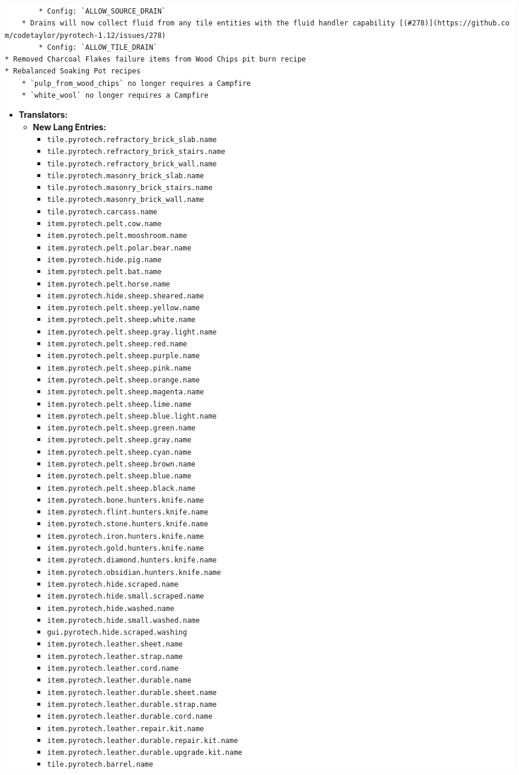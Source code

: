            * Config: `ALLOW_SOURCE_DRAIN`
        * Drains will now collect fluid from any tile entities with the fluid handler capability [(#278)](https://github.com/codetaylor/pyrotech-1.12/issues/278) 
            * Config: `ALLOW_TILE_DRAIN`
    * Removed Charcoal Flakes failure items from Wood Chips pit burn recipe
    * Rebalanced Soaking Pot recipes
        * `pulp_from_wood_chips` no longer requires a Campfire
        * `white_wool` no longer requires a Campfire

  * **Translators:**
    * **New Lang Entries:**
        * `tile.pyrotech.refractory_brick_slab.name`
        * `tile.pyrotech.refractory_brick_stairs.name`
        * `tile.pyrotech.refractory_brick_wall.name`
        * `tile.pyrotech.masonry_brick_slab.name`
        * `tile.pyrotech.masonry_brick_stairs.name`
        * `tile.pyrotech.masonry_brick_wall.name`
        * `tile.pyrotech.carcass.name`
        * `item.pyrotech.pelt.cow.name`
        * `item.pyrotech.pelt.mooshroom.name`
        * `item.pyrotech.pelt.polar.bear.name`
        * `item.pyrotech.hide.pig.name`
        * `item.pyrotech.pelt.bat.name`
        * `item.pyrotech.pelt.horse.name`
        * `item.pyrotech.hide.sheep.sheared.name`
        * `item.pyrotech.pelt.sheep.yellow.name`
        * `item.pyrotech.pelt.sheep.white.name`
        * `item.pyrotech.pelt.sheep.gray.light.name`
        * `item.pyrotech.pelt.sheep.red.name`
        * `item.pyrotech.pelt.sheep.purple.name`
        * `item.pyrotech.pelt.sheep.pink.name`
        * `item.pyrotech.pelt.sheep.orange.name`
        * `item.pyrotech.pelt.sheep.magenta.name`
        * `item.pyrotech.pelt.sheep.lime.name`
        * `item.pyrotech.pelt.sheep.blue.light.name`
        * `item.pyrotech.pelt.sheep.green.name`
        * `item.pyrotech.pelt.sheep.gray.name`
        * `item.pyrotech.pelt.sheep.cyan.name`
        * `item.pyrotech.pelt.sheep.brown.name`
        * `item.pyrotech.pelt.sheep.blue.name`
        * `item.pyrotech.pelt.sheep.black.name`
        * `item.pyrotech.bone.hunters.knife.name`
        * `item.pyrotech.flint.hunters.knife.name`
        * `item.pyrotech.stone.hunters.knife.name`
        * `item.pyrotech.iron.hunters.knife.name`
        * `item.pyrotech.gold.hunters.knife.name`
        * `item.pyrotech.diamond.hunters.knife.name`
        * `item.pyrotech.obsidian.hunters.knife.name`
        * `item.pyrotech.hide.scraped.name`
        * `item.pyrotech.hide.small.scraped.name`
        * `item.pyrotech.hide.washed.name`
        * `item.pyrotech.hide.small.washed.name`
        * `gui.pyrotech.hide.scraped.washing`
        * `item.pyrotech.leather.sheet.name`
        * `item.pyrotech.leather.strap.name`
        * `item.pyrotech.leather.cord.name`
        * `item.pyrotech.leather.durable.name`
        * `item.pyrotech.leather.durable.sheet.name`
        * `item.pyrotech.leather.durable.strap.name`
        * `item.pyrotech.leather.durable.cord.name`
        * `item.pyrotech.leather.repair.kit.name`
        * `item.pyrotech.leather.durable.repair.kit.name`
        * `item.pyrotech.leather.durable.upgrade.kit.name`
        * `tile.pyrotech.barrel.name`